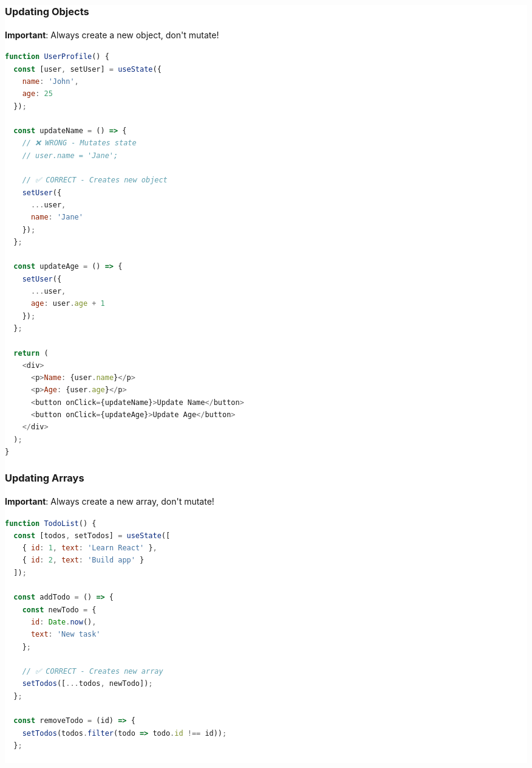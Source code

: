 ### Updating Objects

**Important**: Always create a new object, don't mutate!

```javascript
function UserProfile() {
  const [user, setUser] = useState({
    name: 'John',
    age: 25
  });
  
  const updateName = () => {
    // ❌ WRONG - Mutates state
    // user.name = 'Jane';
    
    // ✅ CORRECT - Creates new object
    setUser({
      ...user,
      name: 'Jane'
    });
  };
  
  const updateAge = () => {
    setUser({
      ...user,
      age: user.age + 1
    });
  };
  
  return (
    <div>
      <p>Name: {user.name}</p>
      <p>Age: {user.age}</p>
      <button onClick={updateName}>Update Name</button>
      <button onClick={updateAge}>Update Age</button>
    </div>
  );
}
```

### Updating Arrays

**Important**: Always create a new array, don't mutate!

```javascript
function TodoList() {
  const [todos, setTodos] = useState([
    { id: 1, text: 'Learn React' },
    { id: 2, text: 'Build app' }
  ]);
  
  const addTodo = () => {
    const newTodo = {
      id: Date.now(),
      text: 'New task'
    };
    
    // ✅ CORRECT - Creates new array
    setTodos([...todos, newTodo]);
  };
  
  const removeTodo = (id) => {
    setTodos(todos.filter(todo => todo.id !== id));
  };
  
```
